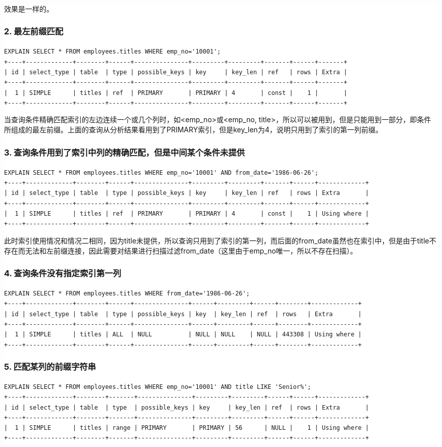 效果是一样的。

### 2. 最左前缀匹配

```
EXPLAIN SELECT * FROM employees.titles WHERE emp_no='10001';
+----+-------------+--------+------+---------------+---------+---------+-------+------+-------+
| id | select_type | table  | type | possible_keys | key     | key_len | ref   | rows | Extra |
+----+-------------+--------+------+---------------+---------+---------+-------+------+-------+
|  1 | SIMPLE      | titles | ref  | PRIMARY       | PRIMARY | 4       | const |    1 |       |
+----+-------------+--------+------+---------------+---------+---------+-------+------+-------+
```

当查询条件精确匹配索引的左边连续一个或几个列时，如<emp_no>或<emp_no, title>，所以可以被用到，但是只能用到一部分，即条件所组成的最左前缀。上面的查询从分析结果看用到了PRIMARY索引，但是key_len为4，说明只用到了索引的第一列前缀。


### 3. 查询条件用到了索引中列的精确匹配，但是中间某个条件未提供

```
EXPLAIN SELECT * FROM employees.titles WHERE emp_no='10001' AND from_date='1986-06-26';
+----+-------------+--------+------+---------------+---------+---------+-------+------+-------------+
| id | select_type | table  | type | possible_keys | key     | key_len | ref   | rows | Extra       |
+----+-------------+--------+------+---------------+---------+---------+-------+------+-------------+
|  1 | SIMPLE      | titles | ref  | PRIMARY       | PRIMARY | 4       | const |    1 | Using where |
+----+-------------+--------+------+---------------+---------+---------+-------+------+-------------+
```

此时索引使用情况和情况二相同，因为title未提供，所以查询只用到了索引的第一列，而后面的from_date虽然也在索引中，但是由于title不存在而无法和左前缀连接，因此需要对结果进行扫描过滤from_date（这里由于emp_no唯一，所以不存在扫描）。

### 4. 查询条件没有指定索引第一列

```
EXPLAIN SELECT * FROM employees.titles WHERE from_date='1986-06-26';
+----+-------------+--------+------+---------------+------+---------+------+--------+-------------+
| id | select_type | table  | type | possible_keys | key  | key_len | ref  | rows   | Extra       |
+----+-------------+--------+------+---------------+------+---------+------+--------+-------------+
|  1 | SIMPLE      | titles | ALL  | NULL          | NULL | NULL    | NULL | 443308 | Using where |
+----+-------------+--------+------+---------------+------+---------+------+--------+-------------+
```

### 5. 匹配某列的前缀字符串

```
EXPLAIN SELECT * FROM employees.titles WHERE emp_no='10001' AND title LIKE 'Senior%';
+----+-------------+--------+-------+---------------+---------+---------+------+------+-------------+
| id | select_type | table  | type  | possible_keys | key     | key_len | ref  | rows | Extra       |
+----+-------------+--------+-------+---------------+---------+---------+------+------+-------------+
|  1 | SIMPLE      | titles | range | PRIMARY       | PRIMARY | 56      | NULL |    1 | Using where |
+----+-------------+--------+-------+---------------+---------+---------+------+------+-------------+
```

